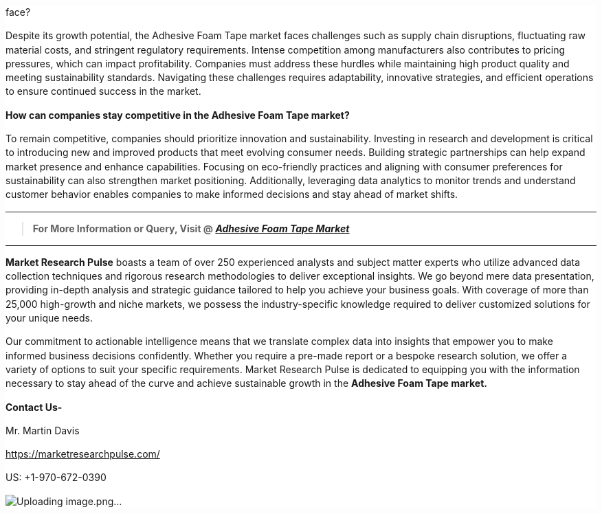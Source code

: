 face?</strong></p><p>Despite its growth potential, the Adhesive Foam Tape market faces challenges such as supply chain disruptions, fluctuating raw material costs, and stringent regulatory requirements. Intense competition among manufacturers also contributes to pricing pressures, which can impact profitability. Companies must address these hurdles while maintaining high product quality and meeting sustainability standards. Navigating these challenges requires adaptability, innovative strategies, and efficient operations to ensure continued success in the market.</p><p><strong>How can companies stay competitive in the Adhesive Foam Tape market?</strong></p><p>To remain competitive, companies should prioritize innovation and sustainability. Investing in research and development is critical to introducing new and improved products that meet evolving consumer needs. Building strategic partnerships can help expand market presence and enhance capabilities. Focusing on eco-friendly practices and aligning with consumer preferences for sustainability can also strengthen market positioning. Additionally, leveraging data analytics to monitor trends and understand customer behavior enables companies to make informed decisions and stay ahead of market shifts.</p><hr /><blockquote><p><strong>For More Information or Query, Visit @&nbsp;<em><a href="https://marketresearchpulse.com/report/46620/adhesive-foam-tape-market?utm_source=Linkedin&utm_medium=0114">Adhesive Foam Tape Market</a></em></strong></p></blockquote><hr /><p><strong>Market Research Pulse</strong> boasts a team of over 250 experienced analysts and subject matter experts who utilize advanced data collection techniques and rigorous research methodologies to deliver exceptional insights. We go beyond mere data presentation, providing in-depth analysis and strategic guidance tailored to help you achieve your business goals. With coverage of more than 25,000 high-growth and niche markets, we possess the industry-specific knowledge required to deliver customized solutions for your unique needs.</p><p>Our commitment to actionable intelligence means that we translate complex data into insights that empower you to make informed business decisions confidently. Whether you require a pre-made report or a bespoke research solution, we offer a variety of options to suit your specific requirements. Market Research Pulse is dedicated to equipping you with the information necessary to stay ahead of the curve and achieve sustainable growth in the <strong>Adhesive Foam Tape market.</strong></p><p><strong>Contact Us-</strong></p><p>Mr. Martin Davis</p><p>https://marketresearchpulse.com/</p><p>US: +1-970-672-0390</p>
![Uploading image.png…]()
